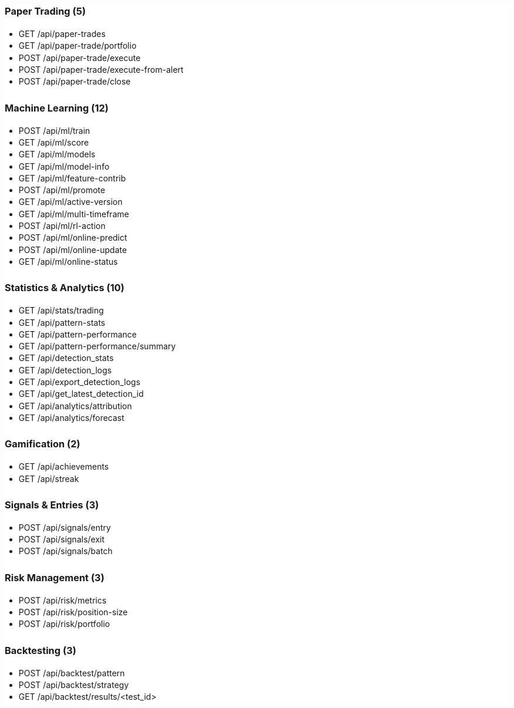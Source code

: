 ### Paper Trading (5)
- GET /api/paper-trades
- GET /api/paper-trade/portfolio
- POST /api/paper-trade/execute
- POST /api/paper-trade/execute-from-alert
- POST /api/paper-trade/close

### Machine Learning (12)
- POST /api/ml/train
- GET /api/ml/score
- GET /api/ml/models
- GET /api/ml/model-info
- GET /api/ml/feature-contrib
- POST /api/ml/promote
- GET /api/ml/active-version
- GET /api/ml/multi-timeframe
- POST /api/ml/rl-action
- POST /api/ml/online-predict
- POST /api/ml/online-update
- GET /api/ml/online-status

### Statistics & Analytics (10)
- GET /api/stats/trading
- GET /api/pattern-stats
- GET /api/pattern-performance
- GET /api/pattern-performance/summary
- GET /api/detection_stats
- GET /api/detection_logs
- GET /api/export_detection_logs
- GET /api/get_latest_detection_id
- GET /api/analytics/attribution
- GET /api/analytics/forecast

### Gamification (2)
- GET /api/achievements
- GET /api/streak

### Signals & Entries (3)
- POST /api/signals/entry
- POST /api/signals/exit
- POST /api/signals/batch

### Risk Management (3)
- POST /api/risk/metrics
- POST /api/risk/position-size
- POST /api/risk/portfolio

### Backtesting (3)
- POST /api/backtest/pattern
- POST /api/backtest/strategy
- GET /api/backtest/results/<test_id>

